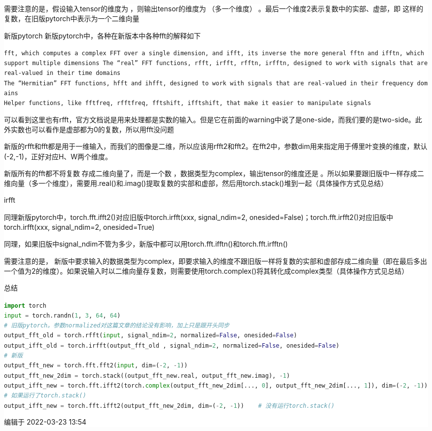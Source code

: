 
需要注意的是，假设输入tensor的维度为  ，则输出tensor的维度为 （多一个维度） 。最后一个维度2表示复数中的实部、虚部，即  这样的复数，在旧版pytorch中表示为一个二维向量 

新版pytorch
新版pytorch中，各种在新版本中各种fft的解释如下

````
fft, which computes a complex FFT over a single dimension, and ifft, its inverse the more general fftn and ifftn, which support multiple dimensions The “real” FFT functions, rfft, irfft, rfftn, irfftn, designed to work with signals that are real-valued in their time domains
The “Hermitian” FFT functions, hfft and ihfft, designed to work with signals that are real-valued in their frequency domains
Helper functions, like fftfreq, rfftfreq, fftshift, ifftshift, that make it easier to manipulate signals
````

可以看到这里也有rfft，官方文档说是用来处理都是实数的输入。但是它在前面的warning中说了是one-side，而我们要的是two-side。此外实数也可以看作是虚部都为0的复数，所以用fft没问题

新版的rfft和fft都是用于一维输入，而我们的图像是二维，所以应该用rfft2和fft2。在fft2中，参数dim用来指定用于傅里叶变换的维度，默认(-2,-1)，正好对应H、W两个维度。

新版所有的fft都不将复数  存成二维向量了，而是一个数 ，数据类型为complex，输出tensor的维度还是  。所以如果要跟旧版中一样存成二维向量（多一个维度），需要用.real()和.imag()提取复数的实部和虚部，然后用torch.stack()堆到一起（具体操作方式见总结）

irfft

同理新版pytorch中，torch.fft.ifft2()对应旧版中torch.irfft(xxx, signal_ndim=2, onesided=False)；torch.fft.irfft2()对应旧版中torch.irfft(xxx, signal_ndim=2, onesided=True)

同理，如果旧版中signal_ndim不管为多少，新版中都可以用torch.fft.ifftn()和torch.fft.irfftn()

需要注意的是， 新版中要求输入的数据类型为complex，即要求输入的维度不跟旧版一样将复数的实部和虚部存成二维向量（即在最后多出一个值为2的维度）。如果说输入时以二维向量存复数，则需要使用torch.complex()将其转化成complex类型（具体操作方式见总结）



总结

```python
import torch
input = torch.randn(1, 3, 64, 64)
# 旧版pytorch。参数normalized对这篇文章的结论没有影响，加上只是跟开头同步
output_fft_old = torch.rfft(input, signal_ndim=2, normalized=False, onesided=False)
output_ifft_old = torch.irfft(output_fft_old , signal_ndim=2, normalized=False, onesided=False)
# 新版
output_fft_new = torch.fft.fft2(input, dim=(-2, -1))
output_fft_new_2dim = torch.stack((output_fft_new.real, output_fft_new.imag), -1)
output_ifft_new = torch.fft.ifft2(torch.complex(output_fft_new_2dim[..., 0], output_fft_new_2dim[..., 1]), dim=(-2, -1))    # 如果运行了torch.stack()
output_ifft_new = torch.fft.ifft2(output_fft_new_2dim, dim=(-2, -1))    # 没有运行torch.stack()
```

编辑于 2022-03-23 13:54
